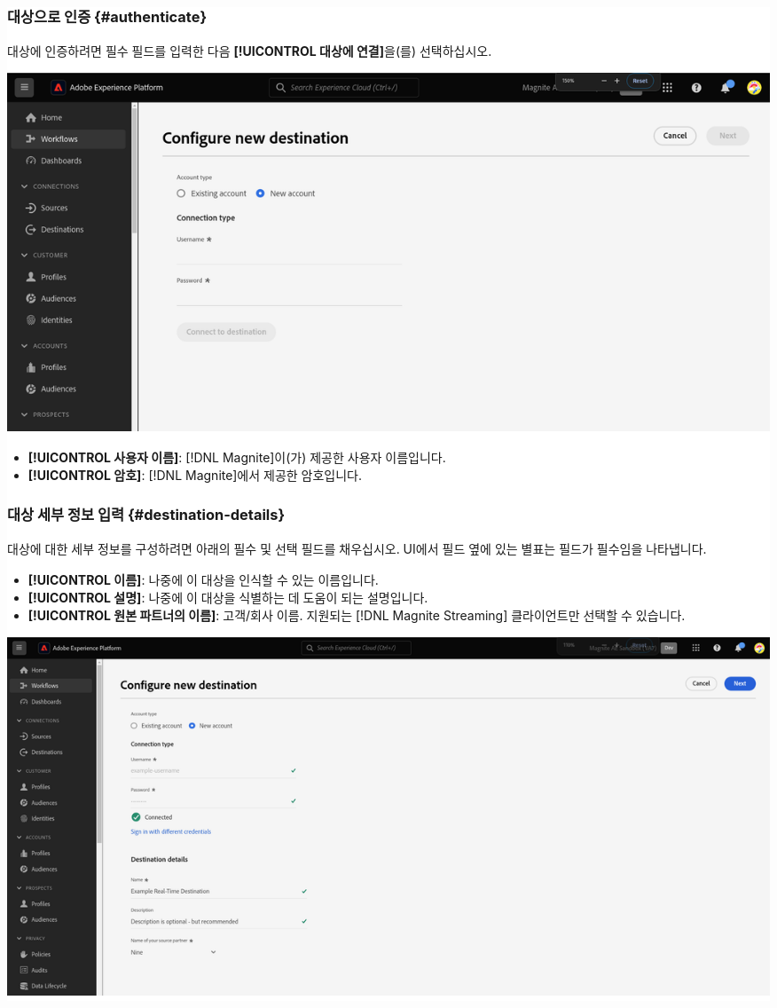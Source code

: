 ### 대상으로 인증 {#authenticate}

대상에 인증하려면 필수 필드를 입력한 다음 **[!UICONTROL 대상에 연결]**&#x200B;을(를) 선택하십시오.

![대상 구성 인증 필드가 비어 있음](../../assets/catalog/advertising/magnite/destination-realtime-config-auth-unfilled.png)

* **[!UICONTROL 사용자 이름]**: [!DNL Magnite]이(가) 제공한 사용자 이름입니다.
* **[!UICONTROL 암호]**: [!DNL Magnite]에서 제공한 암호입니다.

### 대상 세부 정보 입력 {#destination-details}

대상에 대한 세부 정보를 구성하려면 아래의 필수 및 선택 필드를 채우십시오. UI에서 필드 옆에 있는 별표는 필드가 필수임을 나타냅니다.

* **[!UICONTROL 이름]**: 나중에 이 대상을 인식할 수 있는 이름입니다.
* **[!UICONTROL 설명]**: 나중에 이 대상을 식별하는 데 도움이 되는 설명입니다.
* **[!UICONTROL 원본 파트너의 이름]**: 고객/회사 이름. 지원되는 [!DNL Magnite Streaming] 클라이언트만 선택할 수 있습니다.

![대상 구성 인증 필드를 채웠습니다](../../assets/catalog/advertising/magnite/destination-realtime-config-auth-filled.png)
